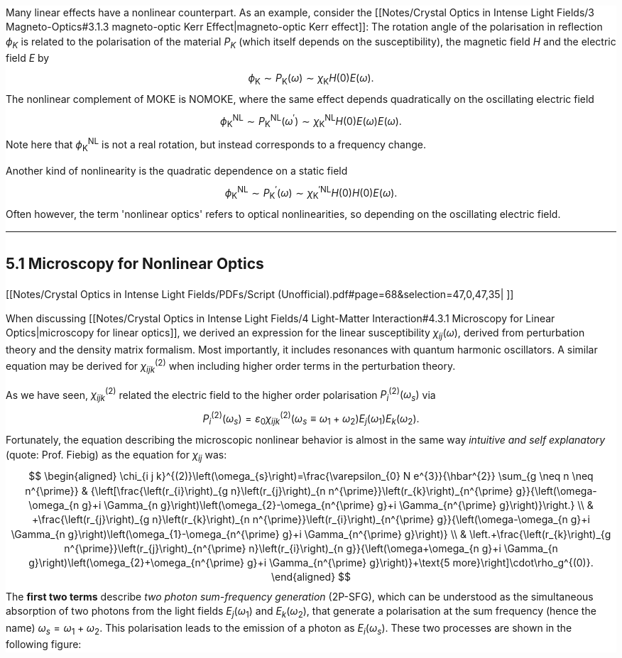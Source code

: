 Many linear effects have a nonlinear counterpart. As an example, consider the [[Notes/Crystal Optics in Intense Light Fields/3 Magneto-Optics#3.1.3 magneto-optic Kerr Effect\|magneto-optic Kerr effect]]: The rotation angle of the polarisation in reflection $\phi_K$  is related to the polarisation of the material $P_K$ (which itself depends on the susceptibility), the magnetic field $H$ and the electric field $E$ by 
$$
\phi_{\mathrm{K}} \sim P_{\mathrm{K}}(\omega) \sim \chi_{\mathrm{K}} H(0) E(\omega) .
$$
The nonlinear complement of MOKE is NOMOKE, where the same effect depends quadratically on the oscillating electric field
$$
\phi_{\mathrm{K}}^{\mathrm{NL}} \sim P_{\mathrm{K}}^{\mathrm{NL}}\left(\omega^{\prime}\right) \sim \chi_{\mathrm{K}}^{\mathrm{NL}} H(0) E(\omega) E(\omega).
$$
Note here that $\phi_{\mathrm{K}}^{\mathrm{NL}}$ is not a real rotation, but instead corresponds to a frequency change.

Another kind of nonlinearity is the quadratic dependence on a static field
$$
\phi_{\mathrm{K}}^{\mathrm{NL}} \sim P_{\mathrm{K}}^{\prime}(\omega) \sim \chi_{\mathrm{K}}^{\prime \mathrm{NL}} H(0) H(0) E(\omega).
$$
Often however, the term 'nonlinear optics' refers to optical nonlinearities, so depending on the oscillating electric field.

---
## 5.1 Microscopy for Nonlinear Optics
[[Notes/Crystal Optics in Intense Light Fields/PDFs/Script (Unofficial).pdf#page=68&selection=47,0,47,35| ]] 

When discussing [[Notes/Crystal Optics in Intense Light Fields/4 Light-Matter Interaction#4.3.1 Microscopy for Linear Optics\|microscopy for linear optics]], we derived an expression for the linear susceptibility $\chi_{ij}(\omega),$ derived from perturbation theory and the density matrix formalism. Most importantly, it includes resonances with quantum harmonic oscillators. A similar equation may be derived for $\chi_{ijk}^{(2)}$ when including higher order terms in the perturbation theory. 

As we have seen, $\chi_{ijk}^{(2)}$ related the electric field to the higher order polarisation $P_{i}^{(2)}\left(\omega_{s}\right)$ via
$$
P_{i}^{(2)}\left(\omega_{s}\right)=\varepsilon_{0} \chi_{i j k}^{(2)}\left(\omega_{s} \equiv \omega_{1}+\omega_{2}\right) E_{j}\left(\omega_{1}\right) E_{k}\left(\omega_{2}\right).
$$
Fortunately, the equation describing the microscopic nonlinear behavior is almost in the same way _intuitive and self explanatory_ (quote: Prof. Fiebig) as the equation for $\chi_{ij}$ was:
$$
\begin{aligned}
\chi_{i j k}^{(2)}\left(\omega_{s}\right)=\frac{\varepsilon_{0} N e^{3}}{\hbar^{2}} \sum_{g \neq n \neq n^{\prime}} & {\left[\frac{\left(r_{i}\right)_{g n}\left(r_{j}\right)_{n n^{\prime}}\left(r_{k}\right)_{n^{\prime} g}}{\left(\omega-\omega_{n g}+i \Gamma_{n g}\right)\left(\omega_{2}-\omega_{n^{\prime} g}+i \Gamma_{n^{\prime} g}\right)}\right.} \\
& +\frac{\left(r_{j}\right)_{g n}\left(r_{k}\right)_{n n^{\prime}}\left(r_{i}\right)_{n^{\prime} g}}{\left(\omega-\omega_{n g}+i \Gamma_{n g}\right)\left(\omega_{1}-\omega_{n^{\prime} g}+i \Gamma_{n^{\prime} g}\right)} \\
& \left.+\frac{\left(r_{k}\right)_{g n^{\prime}}\left(r_{j}\right)_{n^{\prime} n}\left(r_{i}\right)_{n g}}{\left(\omega+\omega_{n g}+i \Gamma_{n g}\right)\left(\omega_{2}+\omega_{n^{\prime} g}+i \Gamma_{n^{\prime} g}\right)}+\text{5 more}\right]\cdot\rho_g^{(0)}.
\end{aligned}
$$
The **first two terms** describe _two photon sum-frequency generation_ (2P-SFG), which can be understood as the simultaneous absorption of two photons from the light fields $E_{j}\left(\omega_{1}\right)$ and $E_{k}\left(\omega_{2}\right),$ that generate a polarisation at the sum frequency (hence the name) $\omega_{s}=\omega_{1}+\omega_{2}$. This polarisation leads to the emission of a photon as $E_{i}\left(\omega_{s}\right)$. These two processes are shown in the following figure:
